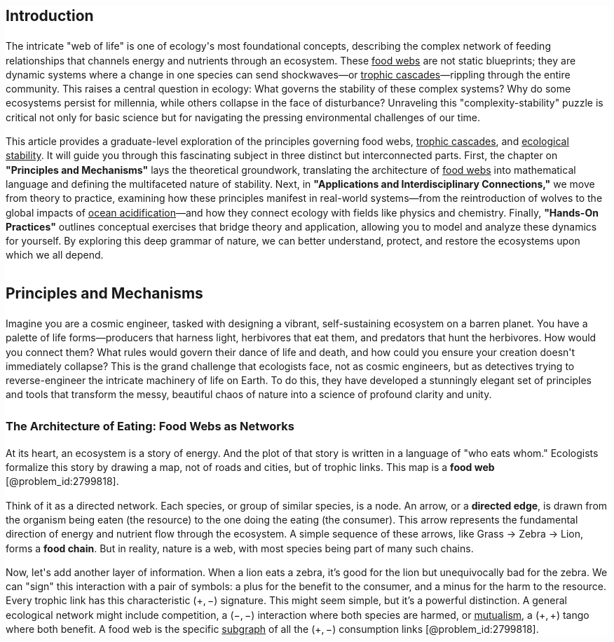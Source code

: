 ## Introduction
The intricate "web of life" is one of ecology's most foundational concepts, describing the complex network of feeding relationships that channels energy and nutrients through an ecosystem. These [food webs](@article_id:140486) are not static blueprints; they are dynamic systems where a change in one species can send shockwaves—or [trophic cascades](@article_id:136808)—rippling through the entire community. This raises a central question in ecology: What governs the stability of these complex systems? Why do some ecosystems persist for millennia, while others collapse in the face of disturbance? Unraveling this "complexity-stability" puzzle is critical not only for basic science but for navigating the pressing environmental challenges of our time.

This article provides a graduate-level exploration of the principles governing food webs, [trophic cascades](@article_id:136808), and [ecological stability](@article_id:152329). It will guide you through this fascinating subject in three distinct but interconnected parts. First, the chapter on **"Principles and Mechanisms"** lays the theoretical groundwork, translating the architecture of [food webs](@article_id:140486) into mathematical language and defining the multifaceted nature of stability. Next, in **"Applications and Interdisciplinary Connections,"** we move from theory to practice, examining how these principles manifest in real-world systems—from the reintroduction of wolves to the global impacts of [ocean acidification](@article_id:145682)—and how they connect ecology with fields like physics and chemistry. Finally, **"Hands-On Practices"** outlines conceptual exercises that bridge theory and application, allowing you to model and analyze these dynamics for yourself. By exploring this deep grammar of nature, we can better understand, protect, and restore the ecosystems upon which we all depend.

## Principles and Mechanisms

Imagine you are a cosmic engineer, tasked with designing a vibrant, self-sustaining ecosystem on a barren planet. You have a palette of life forms—producers that harness light, herbivores that eat them, and predators that hunt the herbivores. How would you connect them? What rules would govern their dance of life and death, and how could you ensure your creation doesn't immediately collapse? This is the grand challenge that ecologists face, not as cosmic engineers, but as detectives trying to reverse-engineer the intricate machinery of life on Earth. To do this, they have developed a stunningly elegant set of principles and tools that transform the messy, beautiful chaos of nature into a science of profound clarity and unity.

### The Architecture of Eating: Food Webs as Networks

At its heart, an ecosystem is a story of energy. And the plot of that story is written in a language of "who eats whom." Ecologists formalize this story by drawing a map, not of roads and cities, but of trophic links. This map is a **food web** [@problem_id:2799818].

Think of it as a directed network. Each species, or group of similar species, is a node. An arrow, or a **directed edge**, is drawn from the organism being eaten (the resource) to the one doing the eating (the consumer). This arrow represents the fundamental direction of energy and nutrient flow through the ecosystem. A simple sequence of these arrows, like Grass $\to$ Zebra $\to$ Lion, forms a **food chain**. But in reality, nature is a web, with most species being part of many such chains.

Now, let's add another layer of information. When a lion eats a zebra, it’s good for the lion but unequivocally bad for the zebra. We can "sign" this interaction with a pair of symbols: a plus for the benefit to the consumer, and a minus for the harm to the resource. Every trophic link has this characteristic $(+, -)$ signature. This might seem simple, but it’s a powerful distinction. A general ecological network might include competition, a $(-,-)$ interaction where both species are harmed, or [mutualism](@article_id:146333), a $(+,+)$ tango where both benefit. A food web is the specific [subgraph](@article_id:272848) of all the $(+, -)$ consumption links [@problem_id:2799818].
